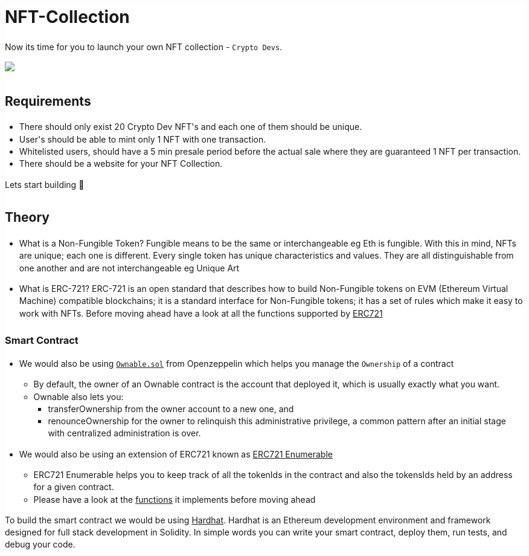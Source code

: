 # NFT-Collection

Now its time for you to launch your own NFT collection - `Crypto Devs`.

![](https://i.imgur.com/fVxV66f.png)

## Requirements

- There should only exist 20 Crypto Dev NFT's and each one of them should be unique.
- User's should be able to mint only 1 NFT with one transaction.
- Whitelisted users, should have a 5 min presale period before the actual sale where they are guaranteed 1 NFT per transaction.
- There should be a website for your NFT Collection.

Lets start building 🚀

## Theory

- What is a Non-Fungible Token?
  Fungible means to be the same or interchangeable eg Eth is fungible. With this in mind, NFTs are unique; each one is different. Every single token has unique characteristics and values. They are all distinguishable from one another and are not interchangeable eg Unique Art

- What is ERC-721?
  ERC-721 is an open standard that describes how to build Non-Fungible tokens on EVM (Ethereum Virtual Machine) compatible blockchains; it is a standard interface for Non-Fungible tokens; it has a set of rules which make it easy to work with NFTs. Before moving ahead have a look at all the functions supported by [ERC721](https://docs.openzeppelin.com/contracts/3.x/api/token/erc721)

### Smart Contract

- We would also be using [`Ownable.sol`](https://github.com/OpenZeppelin/openzeppelin-contracts/blob/master/contracts/access/Ownable.sol) from Openzeppelin which helps you manage the `Ownership` of a contract

  - By default, the owner of an Ownable contract is the account that deployed it, which is usually exactly what you want.
  - Ownable also lets you:
    - transferOwnership from the owner account to a new one, and
    - renounceOwnership for the owner to relinquish this administrative privilege, a common pattern after an initial stage with centralized administration is over.

- We would also be using an extension of ERC721 known as [ERC721 Enumerable](https://github.com/OpenZeppelin/openzeppelin-contracts/blob/master/contracts/token/ERC721/extensions/ERC721Enumerable.sol)
  - ERC721 Enumerable helps you to keep track of all the tokenIds in the contract and also the tokensIds held by an address for a given contract.
  - Please have a look at the [functions](https://docs.openzeppelin.com/contracts/4.x/api/token/erc721#ERC721Enumerable) it implements before moving ahead

To build the smart contract we would be using [Hardhat](https://hardhat.org/). Hardhat is an Ethereum development environment and framework designed for full stack development in Solidity. In simple words you can write your smart contract, deploy them, run tests, and debug your code.
